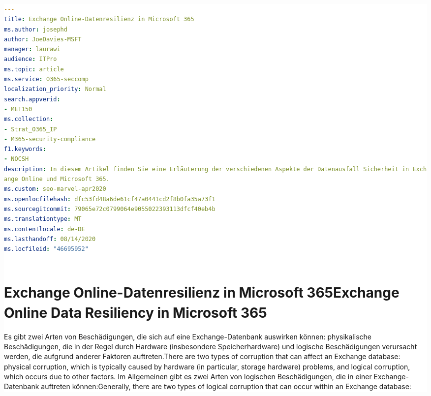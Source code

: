 ```yaml
---
title: Exchange Online-Datenresilienz in Microsoft 365
ms.author: josephd
author: JoeDavies-MSFT
manager: laurawi
audience: ITPro
ms.topic: article
ms.service: O365-seccomp
localization_priority: Normal
search.appverid:
- MET150
ms.collection:
- Strat_O365_IP
- M365-security-compliance
f1.keywords:
- NOCSH
description: In diesem Artikel finden Sie eine Erläuterung der verschiedenen Aspekte der Datenausfall Sicherheit in Exchange Online und Microsoft 365.
ms.custom: seo-marvel-apr2020
ms.openlocfilehash: dfc53fd48a6de61cf47a0441cd2f8b0fa35a73f1
ms.sourcegitcommit: 79065e72c0799064e9055022393113dfcf40eb4b
ms.translationtype: MT
ms.contentlocale: de-DE
ms.lasthandoff: 08/14/2020
ms.locfileid: "46695952"
---
```

# <a name="exchange-online-data-resiliency-in-microsoft-365"></a><span data-ttu-id="735af-103">Exchange Online-Datenresilienz in Microsoft 365</span><span class="sxs-lookup"><span data-stu-id="735af-103">Exchange Online Data Resiliency in Microsoft 365</span></span>

<span data-ttu-id="735af-104">Es gibt zwei Arten von Beschädigungen, die sich auf eine Exchange-Datenbank auswirken können: physikalische Beschädigungen, die in der Regel durch Hardware (insbesondere Speicherhardware) und logische Beschädigungen verursacht werden, die aufgrund anderer Faktoren auftreten.</span><span class="sxs-lookup"><span data-stu-id="735af-104">There are two types of corruption that can affect an Exchange database: physical corruption, which is typically caused by hardware (in particular, storage hardware) problems, and logical corruption, which occurs due to other factors.</span></span> <span data-ttu-id="735af-105">Im Allgemeinen gibt es zwei Arten von logischen Beschädigungen, die in einer Exchange-Datenbank auftreten können:</span><span class="sxs-lookup"><span data-stu-id="735af-105">Generally, there are two types of logical corruption that can occur within an Exchange database:</span></span> 